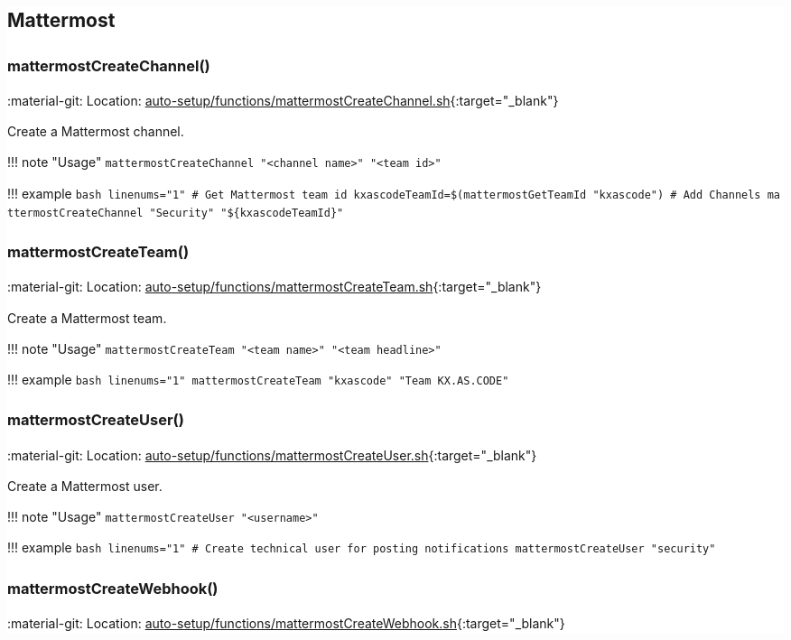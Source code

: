 ## Mattermost

### mattermostCreateChannel()
:material-git: Location: [auto-setup/functions/mattermostCreateChannel.sh](https://github.com/Accenture/kx.as.code/tree/main/auto-setup/functions/mattermostCreateChannel.sh){:target="_blank"}

Create a Mattermost channel.

!!! note "Usage"
    `mattermostCreateChannel "<channel name>" "<team id>"`

!!! example
    ```bash linenums="1"
    # Get Mattermost team id
    kxascodeTeamId=$(mattermostGetTeamId "kxascode")
    # Add Channels
    mattermostCreateChannel "Security" "${kxascodeTeamId}"
    ```

### mattermostCreateTeam()
:material-git: Location: [auto-setup/functions/mattermostCreateTeam.sh](https://github.com/Accenture/kx.as.code/tree/main/auto-setup/functions/mattermostCreateTeam.sh){:target="_blank"}

Create a Mattermost team.

!!! note "Usage"
    `mattermostCreateTeam "<team name>" "<team headline>"`

!!! example
    ```bash linenums="1"
    mattermostCreateTeam "kxascode" "Team KX.AS.CODE"
    ```

### mattermostCreateUser()
:material-git: Location: [auto-setup/functions/mattermostCreateUser.sh](https://github.com/Accenture/kx.as.code/tree/main/auto-setup/functions/mattermostCreateUser.sh){:target="_blank"}

Create a Mattermost user.

!!! note "Usage"
    `mattermostCreateUser "<username>"`

!!! example
    ```bash linenums="1"
    # Create technical user for posting notifications
    mattermostCreateUser "security"
    ```

### mattermostCreateWebhook()
:material-git: Location: [auto-setup/functions/mattermostCreateWebhook.sh](https://github.com/Accenture/kx.as.code/tree/main/auto-setup/functions/mattermostCreateWebhook.sh){:target="_blank"}
